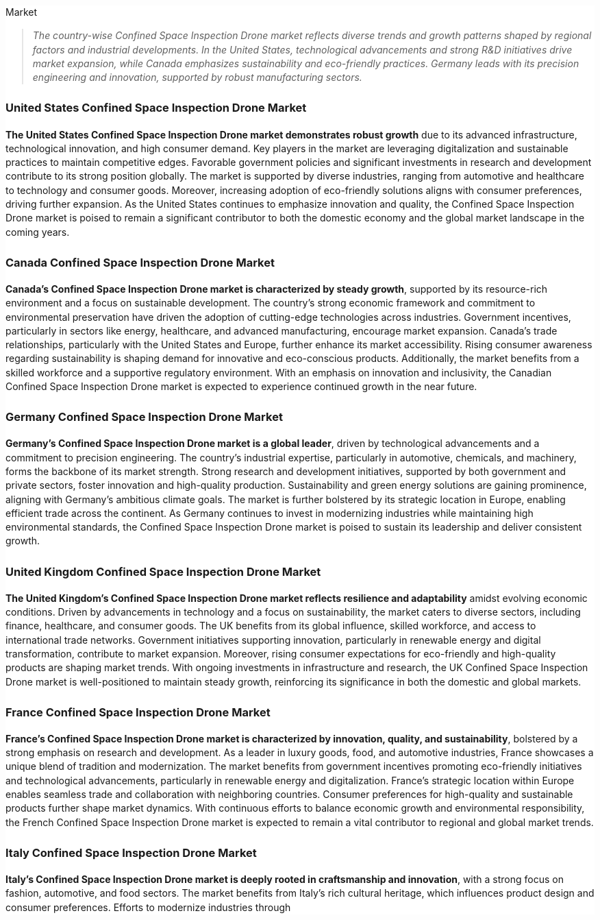 Market<br /></span></h1><blockquote><p><em><span class="">The country-wise Confined Space Inspection Drone market reflects diverse trends and growth patterns shaped by regional factors and industrial developments. In the United States, technological advancements and strong R&amp;D initiatives drive market expansion, while Canada emphasizes sustainability and eco-friendly practices. Germany leads with its precision engineering and innovation, supported by robust manufacturing sectors.</span></em></p></blockquote><h3><strong>United States Confined Space Inspection Drone Market</strong></h3><p><strong>The United States Confined Space Inspection Drone market demonstrates robust growth</strong> due to its advanced infrastructure, technological innovation, and high consumer demand. Key players in the market are leveraging digitalization and sustainable practices to maintain competitive edges. Favorable government policies and significant investments in research and development contribute to its strong position globally. The market is supported by diverse industries, ranging from automotive and healthcare to technology and consumer goods. Moreover, increasing adoption of eco-friendly solutions aligns with consumer preferences, driving further expansion. As the United States continues to emphasize innovation and quality, the Confined Space Inspection Drone market is poised to remain a significant contributor to both the domestic economy and the global market landscape in the coming years.</p><h3><strong>Canada Confined Space Inspection Drone Market</strong></h3><p><strong>Canada&rsquo;s Confined Space Inspection Drone market is characterized by steady growth</strong>, supported by its resource-rich environment and a focus on sustainable development. The country&rsquo;s strong economic framework and commitment to environmental preservation have driven the adoption of cutting-edge technologies across industries. Government incentives, particularly in sectors like energy, healthcare, and advanced manufacturing, encourage market expansion. Canada&rsquo;s trade relationships, particularly with the United States and Europe, further enhance its market accessibility. Rising consumer awareness regarding sustainability is shaping demand for innovative and eco-conscious products. Additionally, the market benefits from a skilled workforce and a supportive regulatory environment. With an emphasis on innovation and inclusivity, the Canadian Confined Space Inspection Drone market is expected to experience continued growth in the near future.</p><h3><strong>Germany Confined Space Inspection Drone Market</strong></h3><p><strong>Germany&rsquo;s Confined Space Inspection Drone market is a global leader</strong>, driven by technological advancements and a commitment to precision engineering. The country&rsquo;s industrial expertise, particularly in automotive, chemicals, and machinery, forms the backbone of its market strength. Strong research and development initiatives, supported by both government and private sectors, foster innovation and high-quality production. Sustainability and green energy solutions are gaining prominence, aligning with Germany&rsquo;s ambitious climate goals. The market is further bolstered by its strategic location in Europe, enabling efficient trade across the continent. As Germany continues to invest in modernizing industries while maintaining high environmental standards, the Confined Space Inspection Drone market is poised to sustain its leadership and deliver consistent growth.</p><h3><strong>United Kingdom Confined Space Inspection Drone Market</strong></h3><p><strong>The United Kingdom&rsquo;s Confined Space Inspection Drone market reflects resilience and adaptability</strong> amidst evolving economic conditions. Driven by advancements in technology and a focus on sustainability, the market caters to diverse sectors, including finance, healthcare, and consumer goods. The UK benefits from its global influence, skilled workforce, and access to international trade networks. Government initiatives supporting innovation, particularly in renewable energy and digital transformation, contribute to market expansion. Moreover, rising consumer expectations for eco-friendly and high-quality products are shaping market trends. With ongoing investments in infrastructure and research, the UK Confined Space Inspection Drone market is well-positioned to maintain steady growth, reinforcing its significance in both the domestic and global markets.</p><h3><strong>France Confined Space Inspection Drone Market</strong></h3><p><strong>France&rsquo;s Confined Space Inspection Drone market is characterized by innovation, quality, and sustainability</strong>, bolstered by a strong emphasis on research and development. As a leader in luxury goods, food, and automotive industries, France showcases a unique blend of tradition and modernization. The market benefits from government incentives promoting eco-friendly initiatives and technological advancements, particularly in renewable energy and digitalization. France&rsquo;s strategic location within Europe enables seamless trade and collaboration with neighboring countries. Consumer preferences for high-quality and sustainable products further shape market dynamics. With continuous efforts to balance economic growth and environmental responsibility, the French Confined Space Inspection Drone market is expected to remain a vital contributor to regional and global market trends.</p><h3><strong>Italy Confined Space Inspection Drone Market</strong></h3><p><strong>Italy&rsquo;s Confined Space Inspection Drone market is deeply rooted in craftsmanship and innovation</strong>, with a strong focus on fashion, automotive, and food sectors. The market benefits from Italy&rsquo;s rich cultural heritage, which influences product design and consumer preferences. Efforts to modernize industries through
